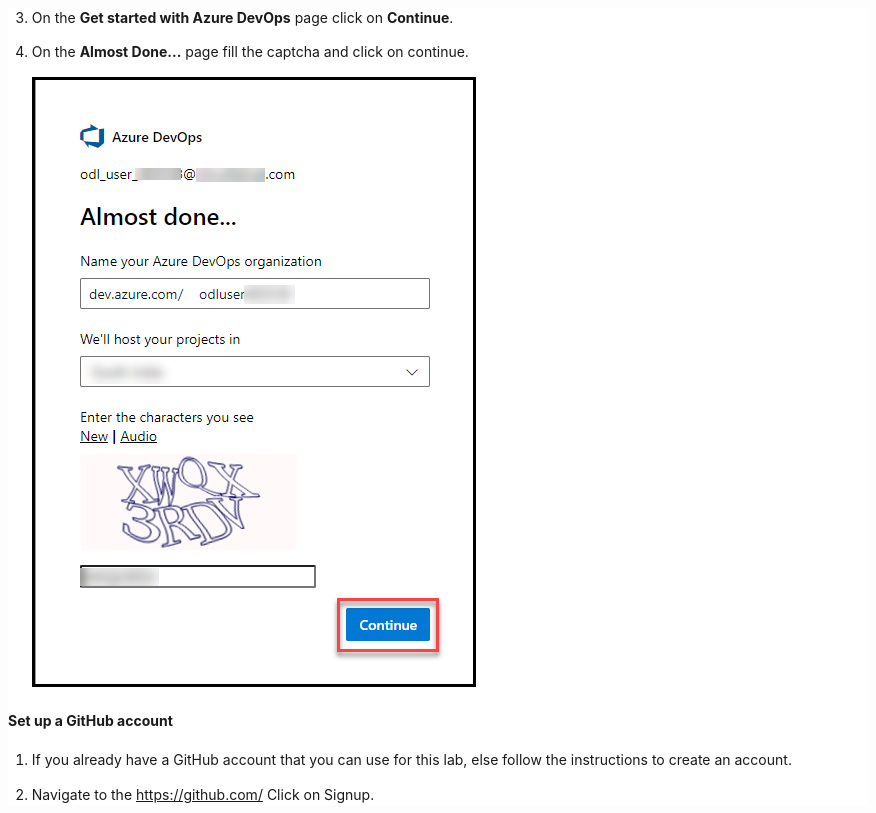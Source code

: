 3. On the **Get started with Azure DevOps** page click on **Continue**.

4. On the **Almost Done...** page fill the captcha and click on continue. 

    ![Azure DevOps](images/m1-2.png)

#### Set up a GitHub account

1. If you already have a GitHub account that you can use for this lab, else follow the instructions to create an account.

1. Navigate to the https://github.com/ Click on Signup.
